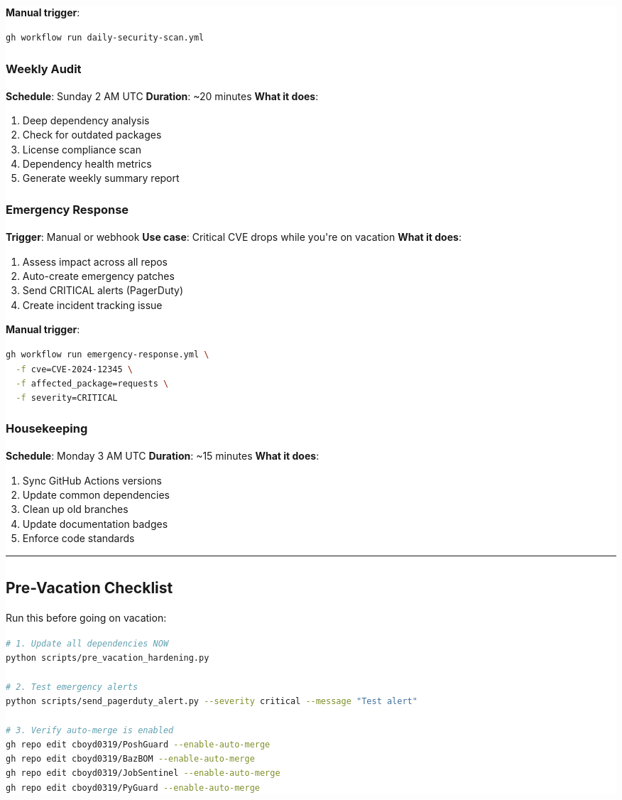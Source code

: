 **Manual trigger**:
```bash
gh workflow run daily-security-scan.yml
```

### Weekly Audit

**Schedule**: Sunday 2 AM UTC
**Duration**: ~20 minutes
**What it does**:

1. Deep dependency analysis
2. Check for outdated packages
3. License compliance scan
4. Dependency health metrics
5. Generate weekly summary report

### Emergency Response

**Trigger**: Manual or webhook
**Use case**: Critical CVE drops while you're on vacation
**What it does**:

1. Assess impact across all repos
2. Auto-create emergency patches
3. Send CRITICAL alerts (PagerDuty)
4. Create incident tracking issue

**Manual trigger**:
```bash
gh workflow run emergency-response.yml \
  -f cve=CVE-2024-12345 \
  -f affected_package=requests \
  -f severity=CRITICAL
```

### Housekeeping

**Schedule**: Monday 3 AM UTC
**Duration**: ~15 minutes
**What it does**:

1. Sync GitHub Actions versions
2. Update common dependencies
3. Clean up old branches
4. Update documentation badges
5. Enforce code standards

---

## Pre-Vacation Checklist

Run this before going on vacation:

```bash
# 1. Update all dependencies NOW
python scripts/pre_vacation_hardening.py

# 2. Test emergency alerts
python scripts/send_pagerduty_alert.py --severity critical --message "Test alert"

# 3. Verify auto-merge is enabled
gh repo edit cboyd0319/PoshGuard --enable-auto-merge
gh repo edit cboyd0319/BazBOM --enable-auto-merge
gh repo edit cboyd0319/JobSentinel --enable-auto-merge
gh repo edit cboyd0319/PyGuard --enable-auto-merge

```